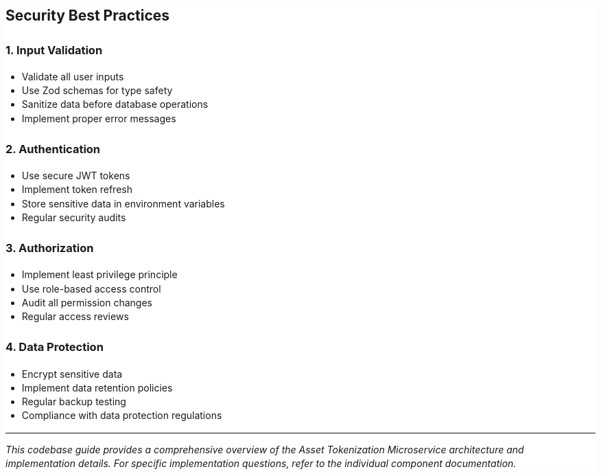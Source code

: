 
## Security Best Practices

### 1. Input Validation

- Validate all user inputs
- Use Zod schemas for type safety
- Sanitize data before database operations
- Implement proper error messages

### 2. Authentication

- Use secure JWT tokens
- Implement token refresh
- Store sensitive data in environment variables
- Regular security audits

### 3. Authorization

- Implement least privilege principle
- Use role-based access control
- Audit all permission changes
- Regular access reviews

### 4. Data Protection

- Encrypt sensitive data
- Implement data retention policies
- Regular backup testing
- Compliance with data protection regulations

---

*This codebase guide provides a comprehensive overview of the Asset Tokenization Microservice architecture and implementation details. For specific implementation questions, refer to the individual component documentation.*
